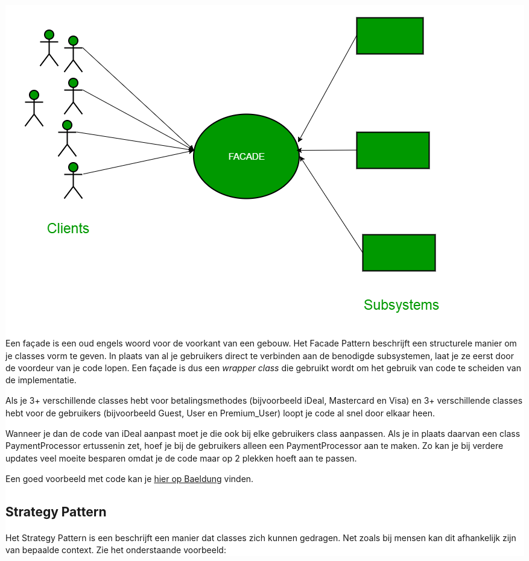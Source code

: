 ![image](images/image9.png)

Een façade is een oud engels woord voor de voorkant van een gebouw. Het Facade Pattern beschrijft een structurele manier om je classes vorm te geven. In plaats van al je gebruikers direct te verbinden aan de benodigde subsystemen, laat je ze eerst door de voordeur van je code lopen. Een façade is dus een _wrapper class_ die gebruikt wordt om het gebruik van code te scheiden van de implementatie. 

Als je 3+ verschillende classes hebt voor betalingsmethodes (bijvoorbeeld iDeal, Mastercard en Visa) en 3+ verschillende classes hebt voor de gebruikers (bijvoorbeeld Guest, User en Premium_User) loopt je code al snel door elkaar heen. 

Wanneer je dan de code van iDeal aanpast moet je die ook bij elke gebruikers class aanpassen. Als je in plaats daarvan een class PaymentProcessor ertussenin zet, hoef je bij de gebruikers alleen een PaymentProcessor aan te maken. Zo kan je bij verdere updates veel moeite besparen omdat je de code maar op 2 plekken hoeft aan te passen.

Een goed voorbeeld met code kan je [hier op Baeldung](https://www.baeldung.com/java-facade-pattern) vinden.



## **Strategy Pattern**

Het Strategy Pattern is een beschrijft een manier dat classes zich kunnen gedragen. Net zoals bij mensen kan dit afhankelijk zijn van bepaalde context. Zie het onderstaande voorbeeld:
